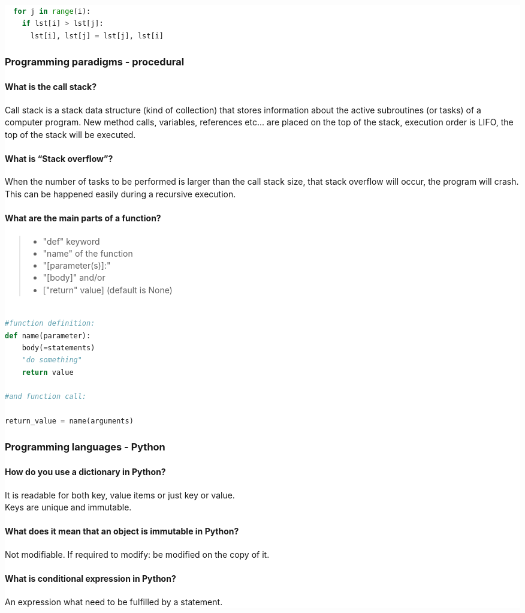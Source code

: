 ```python
  for j in range(i):
    if lst[i] > lst[j]:
      lst[i], lst[j] = lst[j], lst[i]
```

### Programming paradigms - procedural

#### What is the call stack?
Call stack is a stack data structure (kind of collection) that stores information about the active subroutines (or tasks) of a computer program. 
New method calls, variables, references etc... are placed on the top of the stack, execution order is LIFO, 
the top of the stack will be executed.

#### What is “Stack overflow”?
When the number of tasks to be performed is larger than the call stack size, that stack overflow will occur, the program will crash.
This can be happened easily during a recursive execution.

#### What are the main parts of a function?

> - "def" keyword
> - "name" of the function
> - "[parameter(s)]:"
> - "[body]" and/or
> - ["return" value] (default is None)
> 
```python

#function definition:
def name(parameter):
    body(=statements)
    "do something"
    return value

#and function call:

return_value = name(arguments)
```

### Programming languages - Python  
#### How do you use a dictionary in Python?
It is readable for both key, value items or just key or value. <br>
Keys are unique and immutable.

#### What does it mean that an object is immutable in Python?
Not modifiable. If required to modify: be modified on the copy of it.

#### What is conditional expression in Python?
An expression what need to be fulfilled by a statement.
